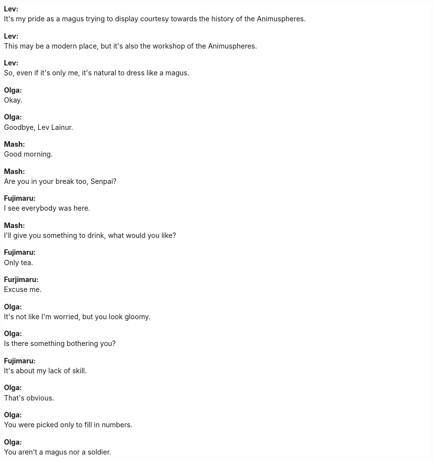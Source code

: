   
**Lev:**   
It's my pride as a magus trying to display courtesy towards the history of the Animuspheres.  
  
  
**Lev:**   
This may be a modern place, but it's also the workshop of the Animuspheres.  
  
  
**Lev:**   
So, even if it's only me, it's natural to dress like a magus.  
  
  
**Olga:**   
Okay.  
  
  
**Olga:**   
Goodbye, Lev Lainur.  
  
  
**Mash:**   
Good morning.  
  
  
**Mash:**   
Are you in your break too, Senpai?  
  
  
**Fujimaru:**   
I see everybody was here.  
  
  
**Mash:**   
I'll give you something to drink, what would you like?  
  
  
**Fujimaru:**   
Only tea.  
  
  
**Furjimaru:**   
Excuse me.  
  
  
**Olga:**   
It's not like I'm worried, but you look gloomy.  
  
  
**Olga:**   
Is there something bothering you?  
  
  
**Fujimaru:**   
It's about my lack of skill.  
  
  
**Olga:**   
That's obvious.  
  
  
**Olga:**   
You were picked only to fill in numbers.  
  
  
**Olga:**   
You aren't a magus nor a soldier.  
  